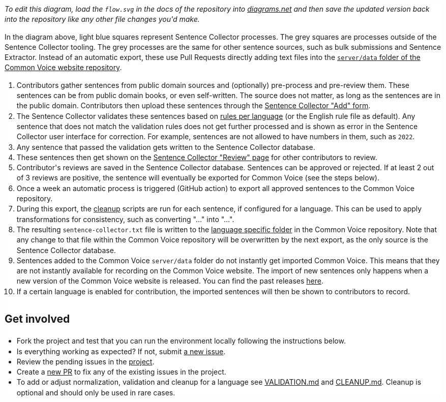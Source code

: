 *To edit this diagram, load the `flow.svg` in the docs of the repository into [diagrams.net](https://app.diagrams.net/) and then save the updated version back into the repository like any other file changes you'd make.*

In the diagram above, light blue squares represent Sentence Collector processes. The grey squares are processes outside of the Sentence Collector tooling. The grey processes are the same for other sentence sources, such as bulk submissions and Sentence Extractor. Instead of an automatic export, these use Pull Requests directly adding text files into the [`server/data` folder of the Common Voice website repository](https://github.com/common-voice/common-voice/tree/main/server/data).

1) Contributors gather sentences from public domain sources and (optionally) pre-process and pre-review them. These sentences can be from public domain books, or even self-written. The source does not matter, as long as the sentences are in the public domain. Contributors then upload these sentences through the [Sentence Collector "Add" form](https://commonvoice.mozilla.org/sentence-collector/#/add).
2) The Sentence Collector validates these sentences based on [rules per language](server/lib/validation/VALIDATION.md) (or the English rule file as default). Any sentence that does not match the validation rules does not get further processed and is shown as error in the Sentence Collector user interface for correction. For example, sentences are not allowed to have numbers in them, such as `2022`.
3) Any sentence that passed the validation gets written to the Sentence Collector database.
4) These sentences then get shown on the [Sentence Collector "Review" page](https://commonvoice.mozilla.org/sentence-collector/#/review) for other contributors to review.
5) Contributor's reviews are saved in the Sentence Collector database. Sentences can be approved or rejected. If at least 2 out of 3 reviews are positive, the sentence will eventually be exported for Common Voice (see the steps below).
6) Once a week an automatic process is triggered (GitHub action) to export all approved sentences to the Common Voice repository.
7) During this export, the [cleanup](https://github.com/common-voice/sentence-collector/blob/main/server/lib/cleanup/CLEANUP.md) scripts are run for each sentence, if configured for a language. This can be used to apply transformations for consistency, such as converting "..." into "…".
8) The resulting `sentence-collector.txt` file is written to the [language specific folder](https://github.com/common-voice/common-voice/tree/main/server/data) in the Common Voice repository. Note that any change to that file within the Common Voice repository will be overwritten by the next export, as the only source is the Sentence Collector database.
9) Sentences added to the Common Voice `server/data` folder do not instantly get imported Common Voice. This means that they are not instantly available for recording on the Common Voice website. The import of new sentences only happens when a new version of the Common Voice website is released. You can find the past releases [here](https://github.com/common-voice/common-voice/releases).
10) If a certain language is enabled for contribution, the imported sentences will then be shown to contributors to record.

## Get involved

- Fork the project and test that you can run the environment locally following the instructions below.
- Is everything working as expected? If not, submit [a new issue](https://github.com/Common-Voice/sentence-collector/issues/new).
- Review the pending issues in the [project](https://github.com/Common-Voice/sentence-collector/projects/2).
- Create a [new PR](https://github.com/Common-Voice/sentence-collector/compare) to fix any of the existing issues in the project.
- To add or adjust normalization, validation and cleanup for a language see [VALIDATION.md](https://github.com/common-voice/sentence-collector/blob/main/server/lib/validation/VALIDATION.md) and [CLEANUP.md](https://github.com/common-voice/sentence-collector/blob/main/server/lib/cleanup/CLEANUP.md). Cleanup is optional and should only be used in rare cases.
